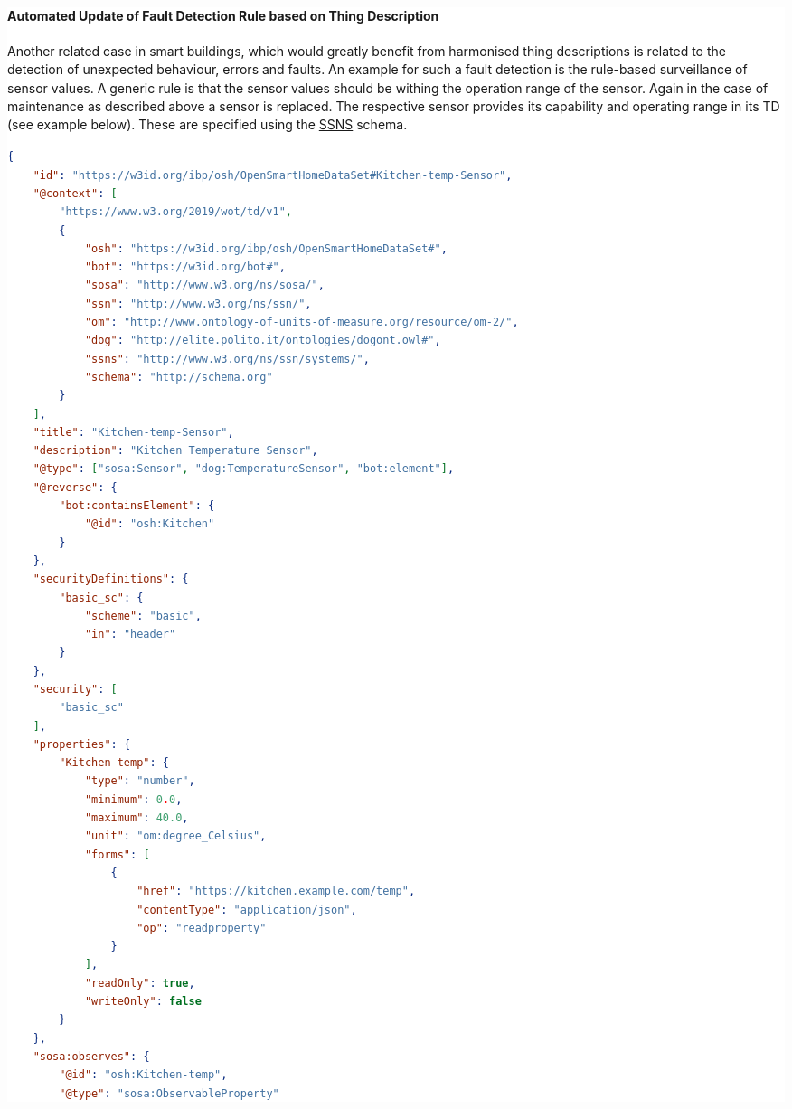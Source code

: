 #### Automated Update of Fault Detection Rule based on Thing Description

Another related case in smart buildings, which would greatly benefit from harmonised thing descriptions is related to the detection of unexpected behaviour, errors and faults. An example for such a fault detection is the rule-based surveillance of sensor values. A generic rule is that the sensor values should be withing the operation range of the sensor. Again in the case of maintenance as described above a sensor is replaced. The respective sensor provides its capability and operating range in its TD (see example below). These are specified using the [SSNS](http://www.w3.org/ns/ssn/systems/) schema.

```json
{
    "id": "https://w3id.org/ibp/osh/OpenSmartHomeDataSet#Kitchen-temp-Sensor",
    "@context": [
        "https://www.w3.org/2019/wot/td/v1",
        {
            "osh": "https://w3id.org/ibp/osh/OpenSmartHomeDataSet#",
            "bot": "https://w3id.org/bot#",
            "sosa": "http://www.w3.org/ns/sosa/",
            "ssn": "http://www.w3.org/ns/ssn/",
            "om": "http://www.ontology-of-units-of-measure.org/resource/om-2/",
            "dog": "http://elite.polito.it/ontologies/dogont.owl#",
            "ssns": "http://www.w3.org/ns/ssn/systems/",
            "schema": "http://schema.org"
        }
    ],
    "title": "Kitchen-temp-Sensor",
    "description": "Kitchen Temperature Sensor",
    "@type": ["sosa:Sensor", "dog:TemperatureSensor", "bot:element"],
    "@reverse": {
        "bot:containsElement": {
            "@id": "osh:Kitchen"
        }
    },
    "securityDefinitions": {
        "basic_sc": {
            "scheme": "basic",
            "in": "header"
        }
    },
    "security": [
        "basic_sc"
    ],
    "properties": {
        "Kitchen-temp": {
            "type": "number",
            "minimum": 0.0,
            "maximum": 40.0,
            "unit": "om:degree_Celsius",
            "forms": [
                {
                    "href": "https://kitchen.example.com/temp",
                    "contentType": "application/json",
                    "op": "readproperty"
                }
            ],
            "readOnly": true,
            "writeOnly": false
        }
    },
    "sosa:observes": {
        "@id": "osh:Kitchen-temp",
        "@type": "sosa:ObservableProperty"
```